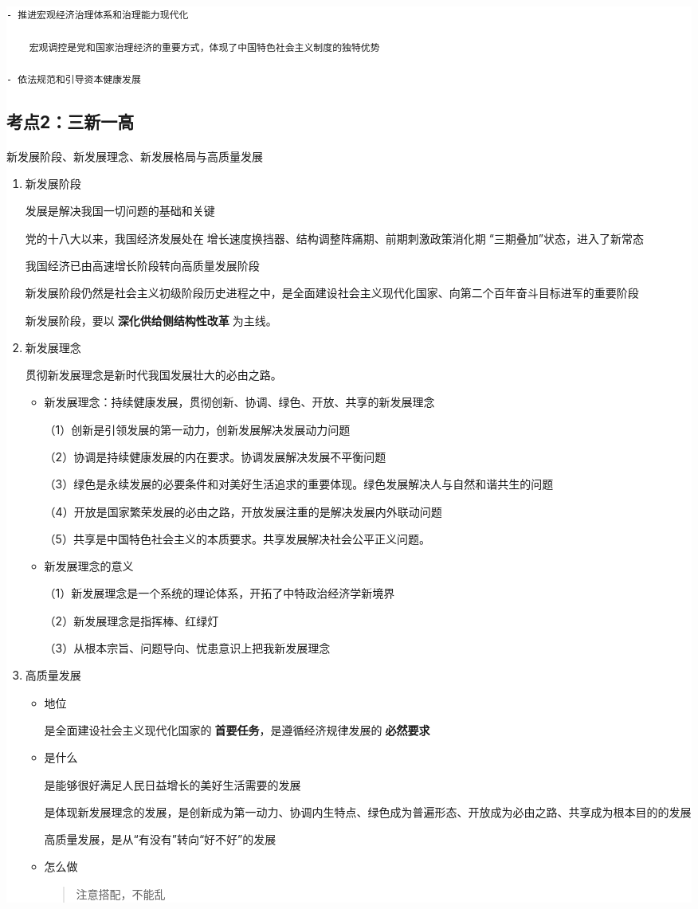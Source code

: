     - 推进宏观经济治理体系和治理能力现代化

        宏观调控是党和国家治理经济的重要方式，体现了中国特色社会主义制度的独特优势

    - 依法规范和引导资本健康发展

## 考点2：三新一高

新发展阶段、新发展理念、新发展格局与高质量发展

1. 新发展阶段

    发展是解决我国一切问题的基础和关键

    党的十八大以来，我国经济发展处在 增长速度换挡器、结构调整阵痛期、前期刺激政策消化期 “三期叠加”状态，进入了新常态

    我国经济已由高速增长阶段转向高质量发展阶段

    新发展阶段仍然是社会主义初级阶段历史进程之中，是全面建设社会主义现代化国家、向第二个百年奋斗目标进军的重要阶段

    新发展阶段，要以 **深化供给侧结构性改革** 为主线。

2. 新发展理念

    贯彻新发展理念是新时代我国发展壮大的必由之路。

    - 新发展理念：持续健康发展，贯彻创新、协调、绿色、开放、共享的新发展理念

        （1）创新是引领发展的第一动力，创新发展解决发展动力问题

        （2）协调是持续健康发展的内在要求。协调发展解决发展不平衡问题

        （3）绿色是永续发展的必要条件和对美好生活追求的重要体现。绿色发展解决人与自然和谐共生的问题

        （4）开放是国家繁荣发展的必由之路，开放发展注重的是解决发展内外联动问题

        （5）共享是中国特色社会主义的本质要求。共享发展解决社会公平正义问题。

    - 新发展理念的意义

        （1）新发展理念是一个系统的理论体系，开拓了中特政治经济学新境界

        （2）新发展理念是指挥棒、红绿灯

        （3）从根本宗旨、问题导向、忧患意识上把我新发展理念

3. 高质量发展

    - 地位
    
        是全面建设社会主义现代化国家的 **首要任务**，是遵循经济规律发展的 **必然要求**

    - 是什么

        是能够很好满足人民日益增长的美好生活需要的发展

        是体现新发展理念的发展，是创新成为第一动力、协调内生特点、绿色成为普遍形态、开放成为必由之路、共享成为根本目的的发展

        高质量发展，是从“有没有”转向“好不好”的发展

    - 怎么做

        > 注意搭配，不能乱
